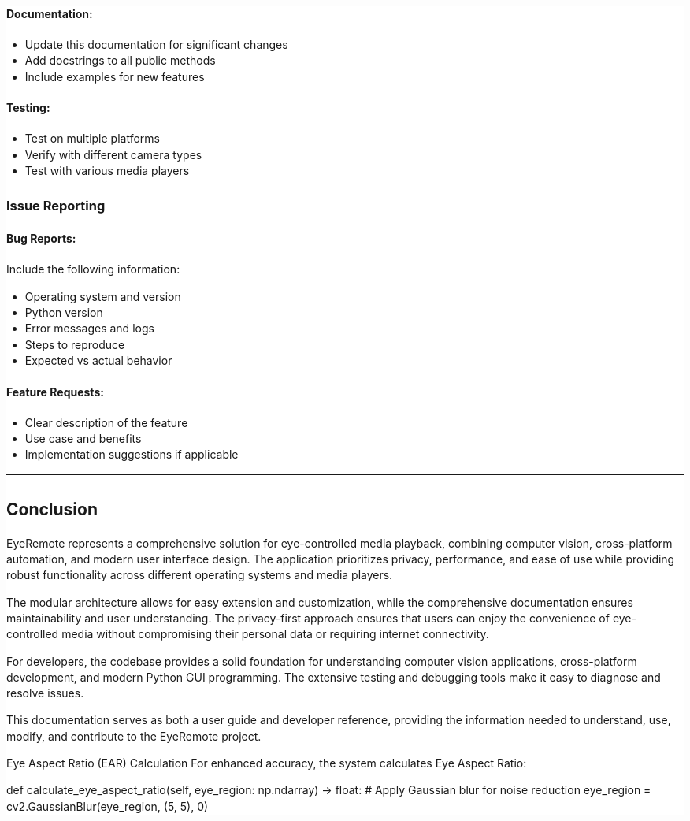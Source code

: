 #### Documentation:
- Update this documentation for significant changes
- Add docstrings to all public methods
- Include examples for new features

#### Testing:
- Test on multiple platforms
- Verify with different camera types
- Test with various media players

### Issue Reporting

#### Bug Reports:
Include the following information:
- Operating system and version
- Python version
- Error messages and logs
- Steps to reproduce
- Expected vs actual behavior

#### Feature Requests:
- Clear description of the feature
- Use case and benefits
- Implementation suggestions if applicable

---

## Conclusion

EyeRemote represents a comprehensive solution for eye-controlled media playback, combining computer vision, cross-platform automation, and modern user interface design. The application prioritizes privacy, performance, and ease of use while providing robust functionality across different operating systems and media players.

The modular architecture allows for easy extension and customization, while the comprehensive documentation ensures maintainability and user understanding. The privacy-first approach ensures that users can enjoy the convenience of eye-controlled media without compromising their personal data or requiring internet connectivity.

For developers, the codebase provides a solid foundation for understanding computer vision applications, cross-platform development, and modern Python GUI programming. The extensive testing and debugging tools make it easy to diagnose and resolve issues.

This documentation serves as both a user guide and developer reference, providing the information needed to understand, use, modify, and contribute to the EyeRemote project.

Eye Aspect Ratio (EAR) Calculation
For enhanced accuracy, the system calculates Eye Aspect Ratio:

def calculate_eye_aspect_ratio(self, eye_region: np.ndarray) -> float:
    # Apply Gaussian blur for noise reduction
    eye_region = cv2.GaussianBlur(eye_region, (5, 5), 0)
    